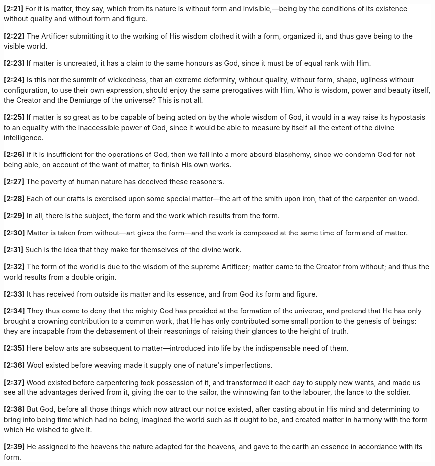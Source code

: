 **[2:21]** For it is matter, they say, which from its nature is without form and invisible,—being by the conditions of its existence without quality and without form and figure.

**[2:22]** The Artificer submitting it to the working of His wisdom clothed it with a form, organized it, and thus gave being to the visible world.

**[2:23]** If matter is uncreated, it has a claim to the same honours as God, since it must be of equal rank with Him.

**[2:24]** Is this not the summit of wickedness, that an extreme deformity, without quality, without form, shape, ugliness without configuration, to use their own expression, should enjoy the same prerogatives with Him, Who is wisdom, power and beauty itself, the Creator and the Demiurge of the universe? This is not all.

**[2:25]** If matter is so great as to be capable of being acted on by the whole wisdom of God, it would in a way raise its hypostasis to an equality with the inaccessible power of God, since it would be able to measure by itself all the extent of the divine intelligence.

**[2:26]** If it is insufficient for the operations of God, then we fall into a more absurd blasphemy, since we condemn God for not being able, on account of the want of matter, to finish His own works.

**[2:27]** The poverty of human nature has deceived these reasoners.

**[2:28]** Each of our crafts is exercised upon some special matter—the art of the smith upon iron, that of the carpenter on wood.

**[2:29]** In all, there is the subject, the form and the work which results from the form.

**[2:30]** Matter is taken from without—art gives the form—and the work is composed at the same time of form and of matter.

**[2:31]** Such is the idea that they make for themselves of the divine work.

**[2:32]** The form of the world is due to the wisdom of the supreme Artificer; matter came to the Creator from without; and thus the world results from a double origin.

**[2:33]** It has received from outside its matter and its essence, and from God its form and figure.

**[2:34]** They thus come to deny that the mighty God has presided at the formation of the universe, and pretend that He has only brought a crowning contribution to a common work, that He has only contributed some small portion to the genesis of beings: they are incapable from the debasement of their reasonings of raising their glances to the height of truth.

**[2:35]** Here below arts are subsequent to matter—introduced into life by the indispensable need of them.

**[2:36]** Wool existed before weaving made it supply one of nature's imperfections.

**[2:37]** Wood existed before carpentering took possession of it, and transformed it each day to supply new wants, and made us see all the advantages derived from it, giving the oar to the sailor, the winnowing fan to the labourer, the lance to the soldier.

**[2:38]** But God, before all those things which now attract our notice existed, after casting about in His mind and determining to bring into being time which had no being, imagined the world such as it ought to be, and created matter in harmony with the form which He wished to give it.

**[2:39]** He assigned to the heavens the nature adapted for the heavens, and gave to the earth an essence in accordance with its form.
